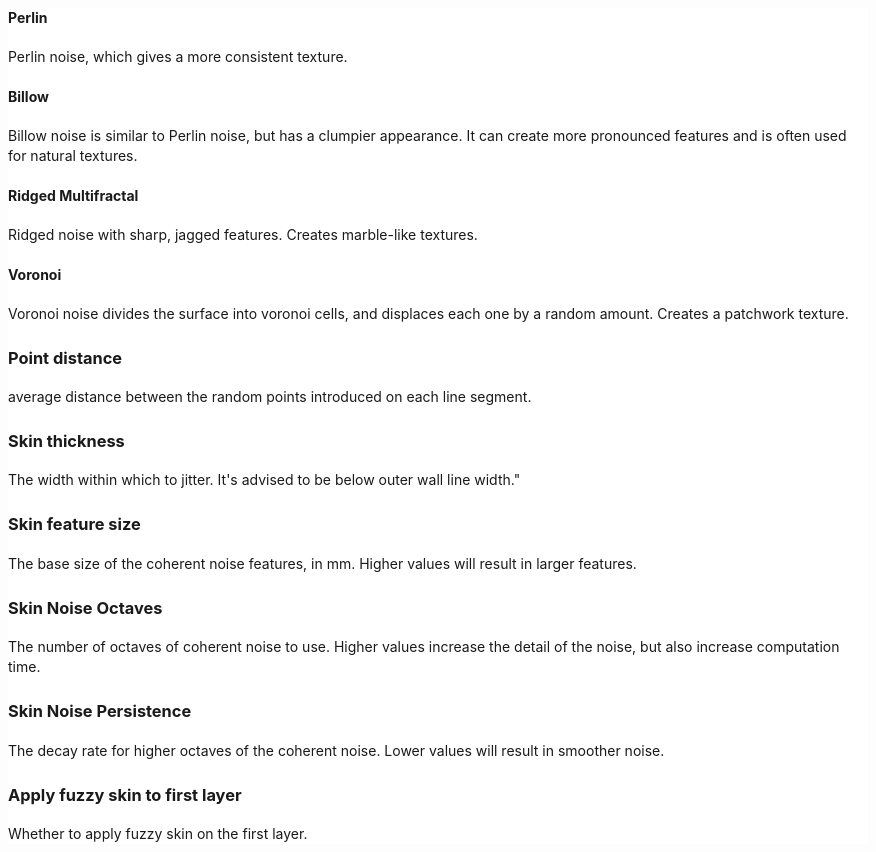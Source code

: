 #### Perlin

Perlin noise, which gives a more consistent texture.

#### Billow

Billow noise is similar to Perlin noise, but has a clumpier appearance. It can create more pronounced features and is often used for natural textures.

#### Ridged Multifractal

Ridged noise with sharp, jagged features. Creates marble-like textures.

#### Voronoi

Voronoi noise divides the surface into voronoi cells, and displaces each one by a random amount. Creates a patchwork texture.

### Point distance

average distance between the random points introduced on each line segment.

### Skin thickness

The width within which to jitter. It's advised to be below outer wall line width."

### Skin feature size

The base size of the coherent noise features, in mm. Higher values will result in larger features.

### Skin Noise Octaves

The number of octaves of coherent noise to use. Higher values increase the detail of the noise, but also increase computation time.

### Skin Noise Persistence

The decay rate for higher octaves of the coherent noise. Lower values will result in smoother noise.

### Apply fuzzy skin to first layer

Whether to apply fuzzy skin on the first layer.
